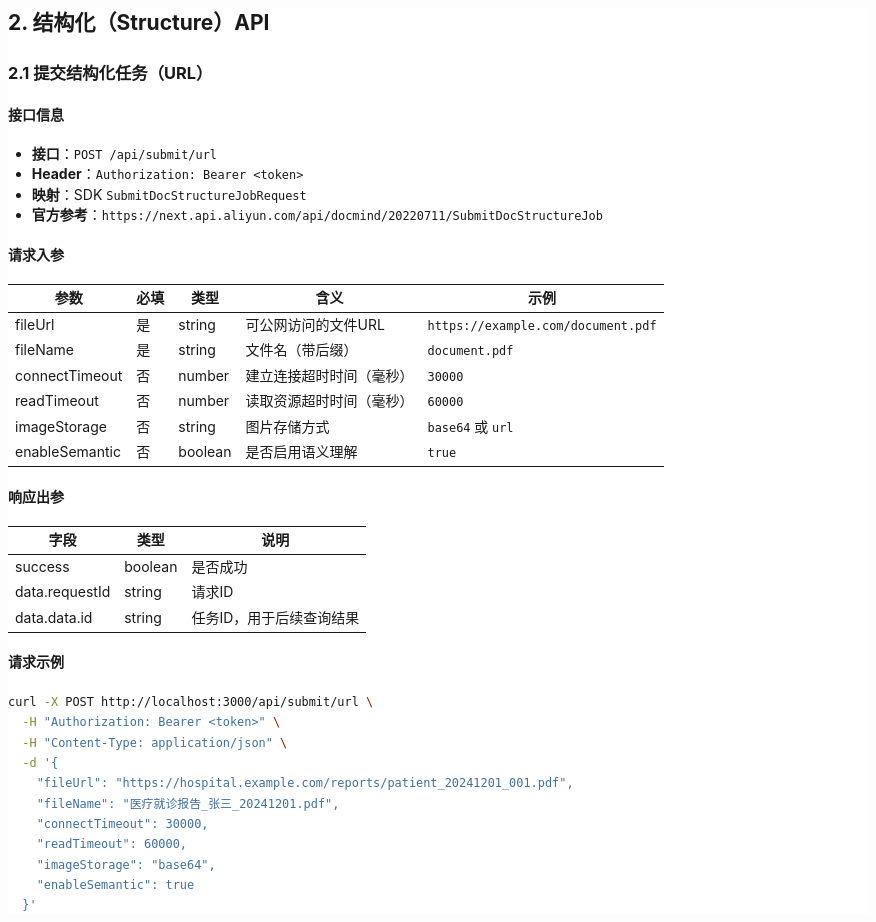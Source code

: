 
## 2. 结构化（Structure）API

### 2.1 提交结构化任务（URL）

#### 接口信息
- **接口**：`POST /api/submit/url`
- **Header**：`Authorization: Bearer <token>`
- **映射**：SDK `SubmitDocStructureJobRequest`
- **官方参考**：`https://next.api.aliyun.com/api/docmind/20220711/SubmitDocStructureJob`

#### 请求入参

| 参数 | 必填 | 类型 | 含义 | 示例 |
| --- | --- | --- | --- | --- |
| fileUrl | 是 | string | 可公网访问的文件URL | `https://example.com/document.pdf` |
| fileName | 是 | string | 文件名（带后缀） | `document.pdf` |
| connectTimeout | 否 | number | 建立连接超时时间（毫秒） | `30000` |
| readTimeout | 否 | number | 读取资源超时时间（毫秒） | `60000` |
| imageStorage | 否 | string | 图片存储方式 | `base64` 或 `url` |
| enableSemantic | 否 | boolean | 是否启用语义理解 | `true` |

#### 响应出参

| 字段 | 类型 | 说明 |
| --- | --- | --- |
| success | boolean | 是否成功 |
| data.requestId | string | 请求ID |
| data.data.id | string | 任务ID，用于后续查询结果 |

#### 请求示例

```bash
curl -X POST http://localhost:3000/api/submit/url \
  -H "Authorization: Bearer <token>" \
  -H "Content-Type: application/json" \
  -d '{
    "fileUrl": "https://hospital.example.com/reports/patient_20241201_001.pdf",
    "fileName": "医疗就诊报告_张三_20241201.pdf",
    "connectTimeout": 30000,
    "readTimeout": 60000,
    "imageStorage": "base64",
    "enableSemantic": true
  }'
```
